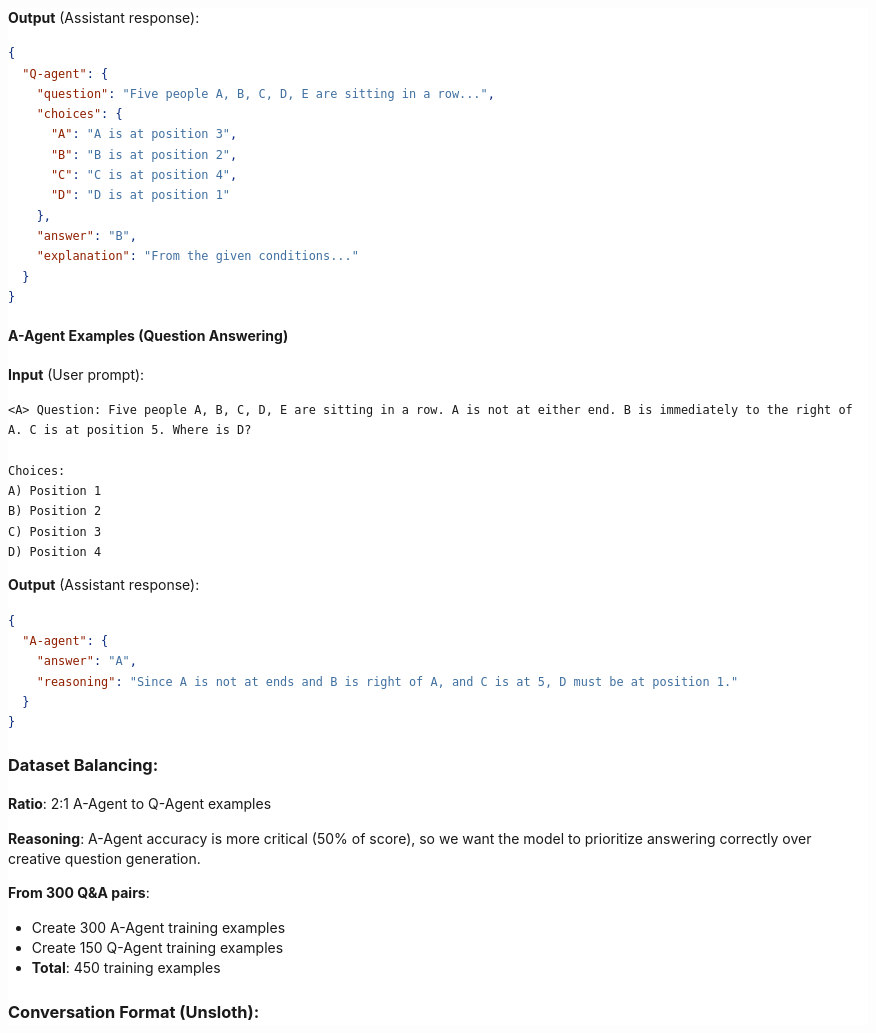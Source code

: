 **Output** (Assistant response):
```json
{
  "Q-agent": {
    "question": "Five people A, B, C, D, E are sitting in a row...",
    "choices": {
      "A": "A is at position 3",
      "B": "B is at position 2",
      "C": "C is at position 4",
      "D": "D is at position 1"
    },
    "answer": "B",
    "explanation": "From the given conditions..."
  }
}
```

#### A-Agent Examples (Question Answering)

**Input** (User prompt):
```
<A> Question: Five people A, B, C, D, E are sitting in a row. A is not at either end. B is immediately to the right of A. C is at position 5. Where is D?

Choices:
A) Position 1
B) Position 2
C) Position 3
D) Position 4
```

**Output** (Assistant response):
```json
{
  "A-agent": {
    "answer": "A",
    "reasoning": "Since A is not at ends and B is right of A, and C is at 5, D must be at position 1."
  }
}
```

### Dataset Balancing:

**Ratio**: 2:1 A-Agent to Q-Agent examples

**Reasoning**: A-Agent accuracy is more critical (50% of score), so we want the model to prioritize answering correctly over creative question generation.

**From 300 Q&A pairs**:
- Create 300 A-Agent training examples
- Create 150 Q-Agent training examples
- **Total**: 450 training examples

### Conversation Format (Unsloth):

